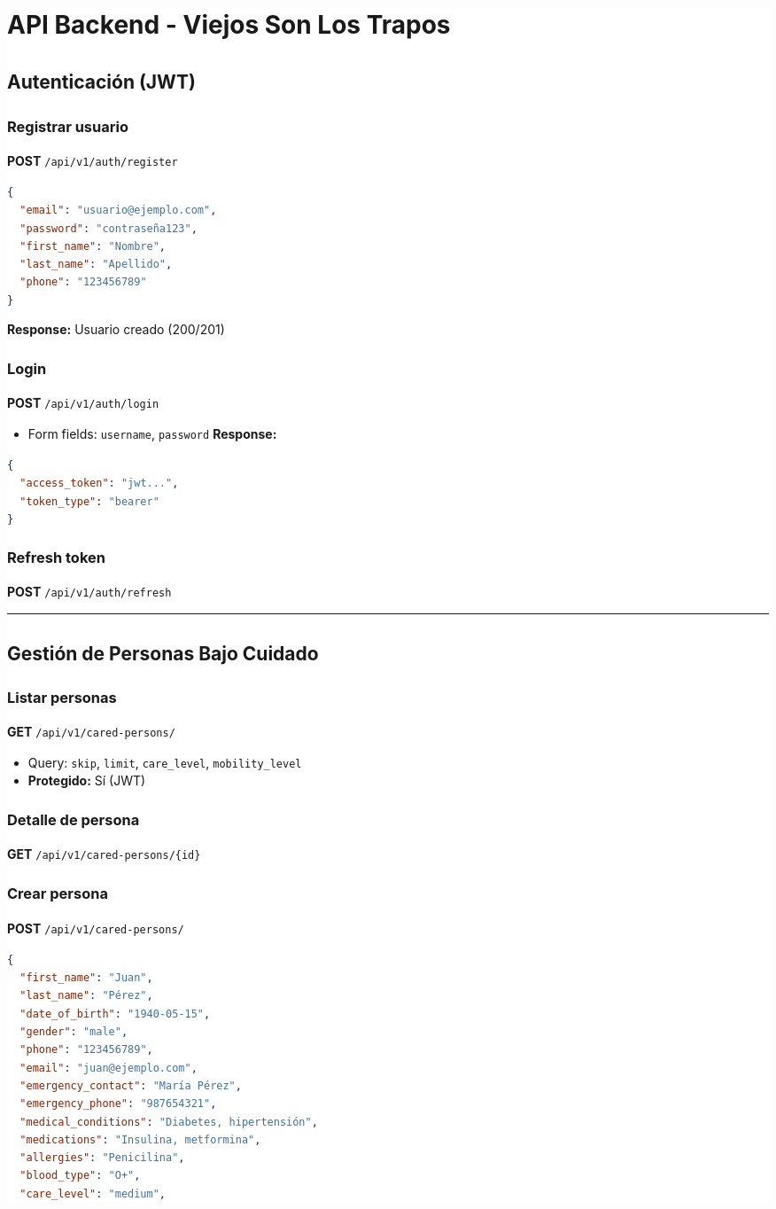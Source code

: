 # API Backend - Viejos Son Los Trapos

## Autenticación (JWT)

### Registrar usuario
**POST** `/api/v1/auth/register`
```json
{
  "email": "usuario@ejemplo.com",
  "password": "contraseña123",
  "first_name": "Nombre",
  "last_name": "Apellido",
  "phone": "123456789"
}
```
**Response:** Usuario creado (200/201)

### Login
**POST** `/api/v1/auth/login`
- Form fields: `username`, `password`
**Response:**
```json
{
  "access_token": "jwt...",
  "token_type": "bearer"
}
```

### Refresh token
**POST** `/api/v1/auth/refresh`

---

## Gestión de Personas Bajo Cuidado

### Listar personas
**GET** `/api/v1/cared-persons/`
- Query: `skip`, `limit`, `care_level`, `mobility_level`
- **Protegido:** Sí (JWT)

### Detalle de persona
**GET** `/api/v1/cared-persons/{id}`

### Crear persona
**POST** `/api/v1/cared-persons/`
```json
{
  "first_name": "Juan",
  "last_name": "Pérez",
  "date_of_birth": "1940-05-15",
  "gender": "male",
  "phone": "123456789",
  "email": "juan@ejemplo.com",
  "emergency_contact": "María Pérez",
  "emergency_phone": "987654321",
  "medical_conditions": "Diabetes, hipertensión",
  "medications": "Insulina, metformina",
  "allergies": "Penicilina",
  "blood_type": "O+",
  "care_level": "medium",
```